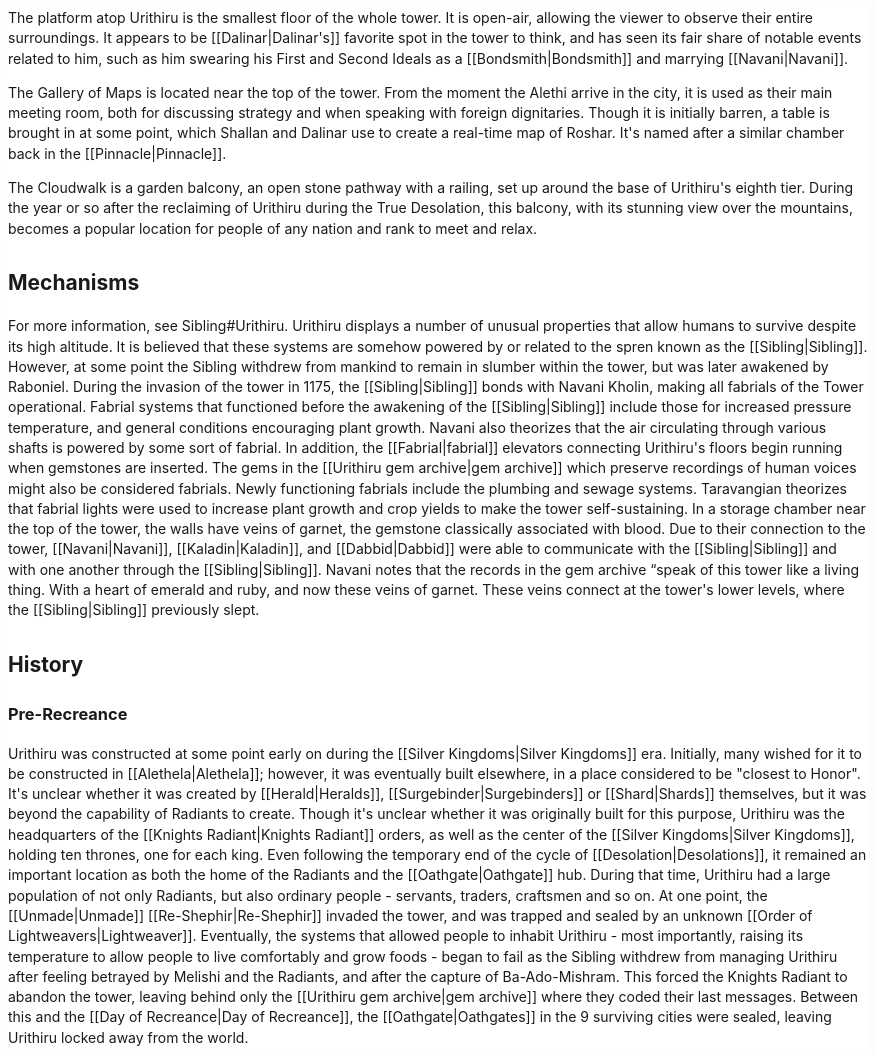 
The platform atop Urithiru is the smallest floor of the whole tower. It is open-air, allowing the viewer to observe their entire surroundings. It appears to be [[Dalinar\|Dalinar's]] favorite spot in the tower to think, and has seen its fair share of notable events related to him, such as him swearing his First and Second Ideals as a [[Bondsmith\|Bondsmith]] and marrying [[Navani\|Navani]].


The Gallery of Maps is located near the top of the tower. From the moment the Alethi arrive in the city, it is used as their main meeting room, both for discussing strategy and when speaking with foreign dignitaries. Though it is initially barren, a table is brought in at some point, which Shallan and Dalinar use to create a real-time map of Roshar. It's named after a similar chamber back in the [[Pinnacle\|Pinnacle]].


The Cloudwalk is a garden balcony, an open stone pathway with a railing, set up around the base of Urithiru's eighth tier. During the year or so after the reclaiming of Urithiru during the True Desolation, this balcony, with its stunning view over the mountains, becomes a popular location for people of any nation and rank to meet and relax.

## Mechanisms
For more information, see Sibling#Urithiru.
Urithiru displays a number of unusual properties that allow humans to survive despite its high altitude. It is believed that these systems are somehow powered by or related to the spren known as the [[Sibling\|Sibling]]. However, at some point the Sibling withdrew from mankind to remain in slumber within the tower, but was later awakened by Raboniel. During the invasion of the tower in 1175, the [[Sibling\|Sibling]] bonds with Navani Kholin, making all fabrials of the Tower operational.
Fabrial systems that functioned before the awakening of the [[Sibling\|Sibling]] include those for increased pressure temperature, and general conditions encouraging plant growth. Navani also theorizes that the air circulating through various shafts is powered by some sort of fabrial. In addition, the [[Fabrial\|fabrial]] elevators connecting Urithiru's floors begin running when gemstones are inserted. The gems in the [[Urithiru gem archive\|gem archive]] which preserve recordings of human voices might also be considered fabrials.
Newly functioning fabrials include the plumbing and sewage systems. Taravangian theorizes that fabrial lights were used to increase plant growth and crop yields to make the tower self-sustaining.
In a storage chamber near the top of the tower, the walls have veins of garnet, the gemstone classically associated with blood. Due to their connection to the tower, [[Navani\|Navani]], [[Kaladin\|Kaladin]], and [[Dabbid\|Dabbid]] were able to communicate with the [[Sibling\|Sibling]] and with one another through the [[Sibling\|Sibling]]. Navani notes that the records in the gem archive “speak of this tower like a living thing. With a heart of emerald and ruby, and now these veins of garnet. These veins connect at the tower's lower levels, where the [[Sibling\|Sibling]] previously slept.

## History
### Pre-Recreance
Urithiru was constructed at some point early on during the [[Silver Kingdoms\|Silver Kingdoms]] era. Initially, many wished for it to be constructed in [[Alethela\|Alethela]]; however, it was eventually built elsewhere, in a place considered to be "closest to Honor". It's unclear whether it was created by [[Herald\|Heralds]], [[Surgebinder\|Surgebinders]] or [[Shard\|Shards]] themselves, but it was beyond the capability of Radiants to create.
Though it's unclear whether it was originally built for this purpose, Urithiru was the headquarters of the [[Knights Radiant\|Knights Radiant]] orders, as well as the center of the [[Silver Kingdoms\|Silver Kingdoms]], holding ten thrones, one for each king. Even following the temporary end of the cycle of [[Desolation\|Desolations]], it remained an important location as both the home of the Radiants and the [[Oathgate\|Oathgate]] hub. During that time, Urithiru had a large population of not only Radiants, but also ordinary people - servants, traders, craftsmen and so on. At one point, the [[Unmade\|Unmade]] [[Re-Shephir\|Re-Shephir]] invaded the tower, and was trapped and sealed by an unknown [[Order of Lightweavers\|Lightweaver]].
Eventually, the systems that allowed people to inhabit Urithiru - most importantly, raising its temperature to allow people to live comfortably and grow foods - began to fail as the Sibling withdrew from managing Urithiru after feeling betrayed by Melishi and the Radiants, and after the capture of Ba-Ado-Mishram. This forced the Knights Radiant to abandon the tower, leaving behind only the [[Urithiru gem archive\|gem archive]] where they coded their last messages.
Between this and the [[Day of Recreance\|Day of Recreance]], the [[Oathgate\|Oathgates]] in the 9 surviving cities were sealed, leaving Urithiru locked away from the world.
